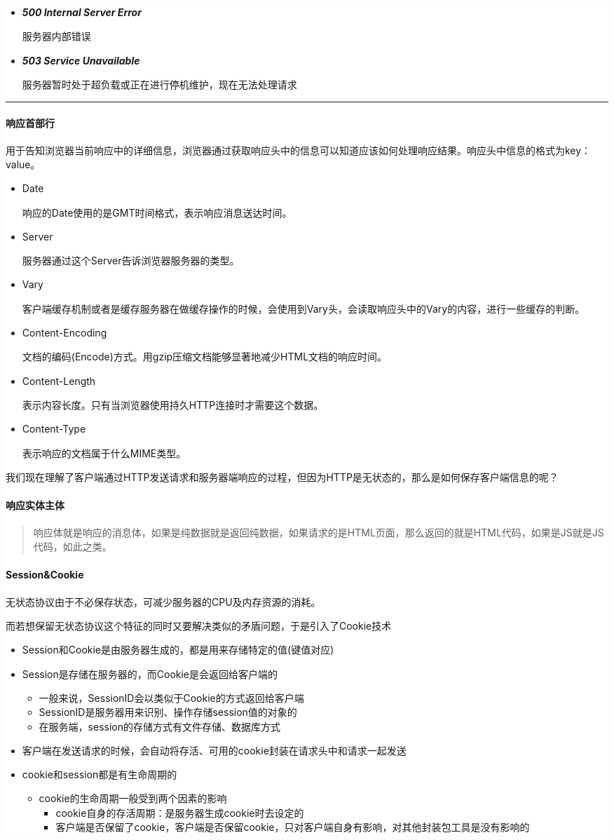 - ***500 Internal Server Error***

  服务器内部错误

- ***503 Service Unavailable***

  服务器暂时处于超负载或正在进行停机维护，现在无法处理请求

---

#### 响应首部行

用于告知浏览器当前响应中的详细信息，浏览器通过获取响应头中的信息可以知道应该如何处理响应结果。响应头中信息的格式为key：value。

- Date

  响应的Date使用的是GMT时间格式，表示响应消息送达时间。

- Server

  服务器通过这个Server告诉浏览器服务器的类型。

- Vary

  客户端缓存机制或者是缓存服务器在做缓存操作的时候，会使用到Vary头，会读取响应头中的Vary的内容，进行一些缓存的判断。

- Content-Encoding

  文档的编码(Encode)方式。用gzip压缩文档能够显著地减少HTML文档的响应时间。

- Content-Length

  表示内容长度。只有当浏览器使用持久HTTP连接时才需要这个数据。

- Content-Type

  表示响应的文档属于什么MIME类型。

我们现在理解了客户端通过HTTP发送请求和服务器端响应的过程，但因为HTTP是无状态的，那么是如何保存客户端信息的呢？

#### 响应实体主体

> 响应体就是响应的消息体，如果是纯数据就是返回纯数据，如果请求的是HTML页面，那么返回的就是HTML代码，如果是JS就是JS代码，如此之类。

#### Session&Cookie

无状态协议由于不必保存状态，可减少服务器的CPU及内存资源的消耗。

而若想保留无状态协议这个特征的同时又要解决类似的矛盾问题，于是引入了Cookie技术

- Session和Cookie是由服务器生成的，都是用来存储特定的值(键值对应)

- Session是存储在服务器的，而Cookie是会返回给客户端的
  - 一般来说，SessionID会以类似于Cookie的方式返回给客户端
  - SessionID是服务器用来识别、操作存储session值的对象的
  - 在服务端，session的存储方式有文件存储、数据库方式

- 客户端在发送请求的时候，会自动将存活、可用的cookie封装在请求头中和请求一起发送

- cookie和session都是有生命周期的

  - cookie的生命周期一般受到两个因素的影响
    - cookie自身的存活周期：是服务器生成cookie时去设定的
    - 客户端是否保留了cookie，客户端是否保留cookie，只对客户端自身有影响，对其他封装包工具是没有影响的
